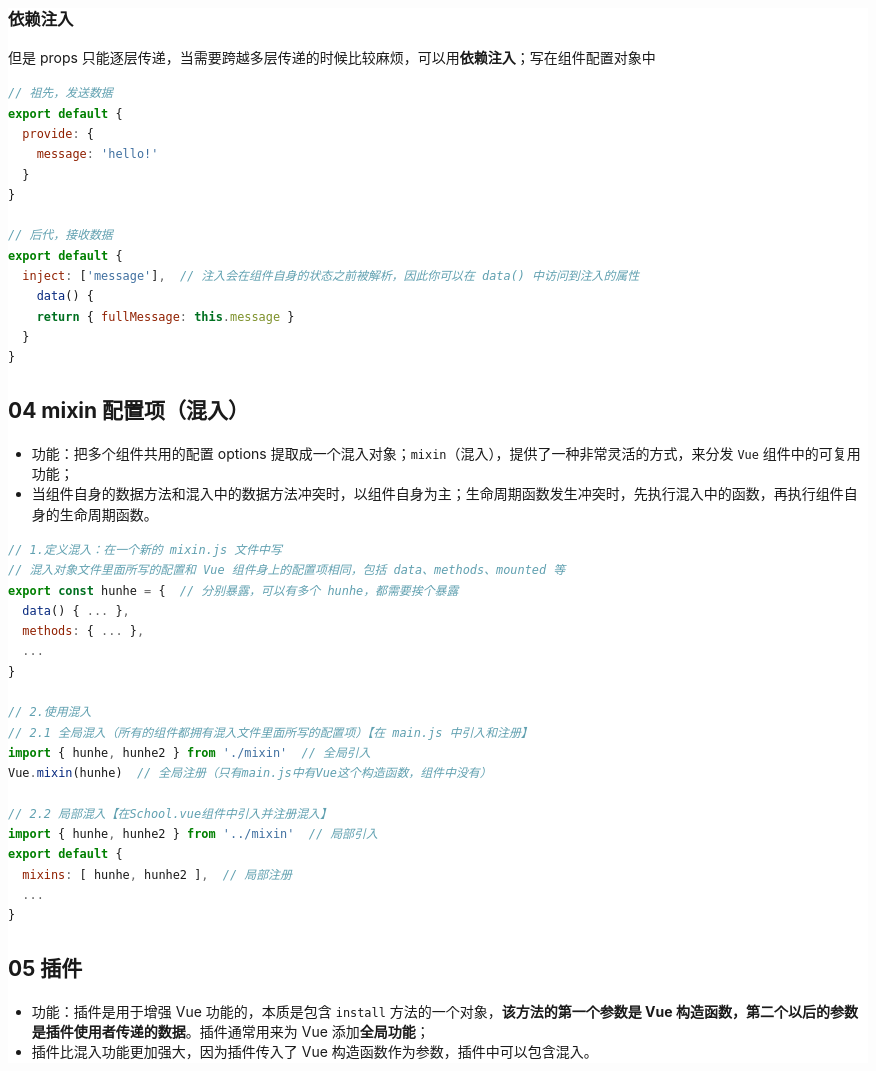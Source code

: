 ### 依赖注入

但是 props 只能逐层传递，当需要跨越多层传递的时候比较麻烦，可以用**依赖注入**；写在组件配置对象中

```javascript
// 祖先，发送数据
export default {
  provide: {
    message: 'hello!'
  }
}

// 后代，接收数据
export default {
  inject: ['message'],  // 注入会在组件自身的状态之前被解析，因此你可以在 data() 中访问到注入的属性
	data() {
    return { fullMessage: this.message }
  }
}
```

## 04 mixin 配置项（混入）

- 功能：把多个组件共用的配置 options 提取成一个混入对象；`mixin`（混入），提供了一种非常灵活的方式，来分发 `Vue` 组件中的可复用功能；
- 当组件自身的数据方法和混入中的数据方法冲突时，以组件自身为主；生命周期函数发生冲突时，先执行混入中的函数，再执行组件自身的生命周期函数。

```javascript
// 1.定义混入：在一个新的 mixin.js 文件中写
// 混入对象文件里面所写的配置和 Vue 组件身上的配置项相同，包括 data、methods、mounted 等
export const hunhe = {  // 分别暴露，可以有多个 hunhe，都需要挨个暴露
  data() { ... },
  methods: { ... },
  ...
}

// 2.使用混入
// 2.1 全局混入（所有的组件都拥有混入文件里面所写的配置项）【在 main.js 中引入和注册】
import { hunhe, hunhe2 } from './mixin'  // 全局引入
Vue.mixin(hunhe)  // 全局注册（只有main.js中有Vue这个构造函数，组件中没有）

// 2.2 局部混入【在School.vue组件中引入并注册混入】
import { hunhe, hunhe2 } from '../mixin'  // 局部引入
export default {
  mixins: [ hunhe, hunhe2 ],  // 局部注册
  ...
}
```

## 05 插件

- 功能：插件是用于增强 Vue 功能的，本质是包含 `install` 方法的一个对象，**该方法的第一个参数是 Vue 构造函数，第二个以后的参数是插件使用者传递的数据**。插件通常用来为 Vue 添加**全局功能**；
- 插件比混入功能更加强大，因为插件传入了 Vue 构造函数作为参数，插件中可以包含混入。
